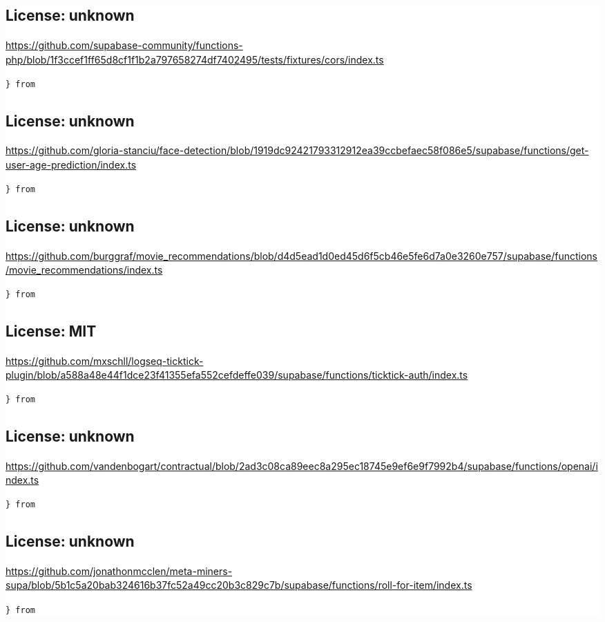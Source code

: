 
## License: unknown
https://github.com/supabase-community/functions-php/blob/1f3ccef1ff65d8cf1f1b2a797658274df7402495/tests/fixtures/cors/index.ts

```
} from
```


## License: unknown
https://github.com/gloria-stanciu/face-detection/blob/1919dc92421793312912ea39ccbefaec58f086e5/supabase/functions/get-user-age-prediction/index.ts

```
} from
```


## License: unknown
https://github.com/burggraf/movie_recommendations/blob/d4d5ead1d0ed45d6f5cb46e5fe6d7a0e3260e757/supabase/functions/movie_recommendations/index.ts

```
} from
```


## License: MIT
https://github.com/mxschll/logseq-ticktick-plugin/blob/a588a48e44f1dce23f41355efa552cefdeffe039/supabase/functions/ticktick-auth/index.ts

```
} from
```


## License: unknown
https://github.com/vandenbogart/contractual/blob/2ad3c08ca89eec8a295ec18745e9ef6e9f7992b4/supabase/functions/openai/index.ts

```
} from
```


## License: unknown
https://github.com/jonathonmcclen/meta-miners-supa/blob/5b1c5a20bab324616b37fc52a49cc20b3c829c7b/supabase/functions/roll-for-item/index.ts

```
} from
```


